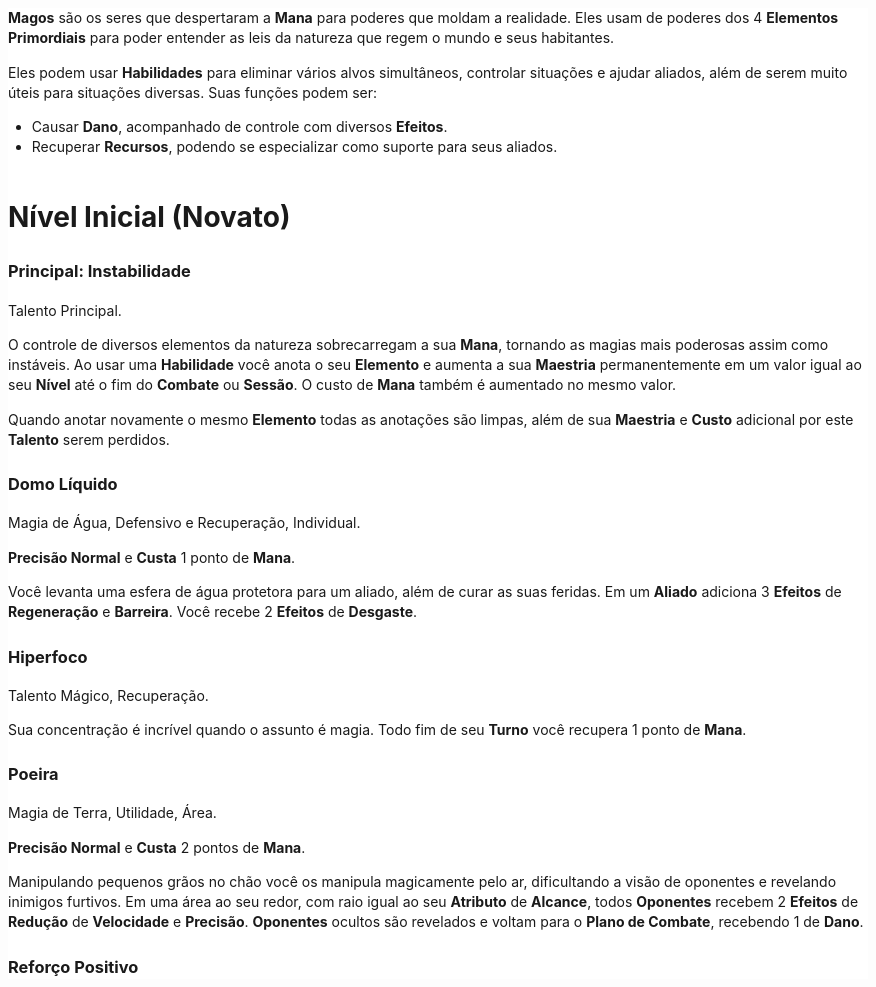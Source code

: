 **Magos** são os seres que despertaram a **Mana** para poderes que moldam a realidade. Eles usam de poderes dos 4 **Elementos Primordiais** para poder entender as leis da natureza que regem o mundo e seus habitantes.

Eles podem usar **Habilidades** para eliminar vários alvos simultâneos, controlar situações e ajudar aliados, além de serem muito úteis para situações diversas. Suas funções podem ser:

* Causar **Dano**, acompanhado de controle com diversos **Efeitos**.
* Recuperar **Recursos**, podendo se especializar como suporte para seus aliados.

# Nível Inicial (Novato)

### **Principal: Instabilidade**

Talento Principal.

O controle de diversos elementos da natureza sobrecarregam a sua **Mana**, tornando as magias mais poderosas assim como instáveis. Ao usar uma **Habilidade** você anota o seu **Elemento** e aumenta a sua **Maestria** permanentemente em um valor igual ao seu **Nível** até o fim do **Combate** ou **Sessão**. O custo de **Mana** também é aumentado no mesmo valor.

Quando anotar novamente o mesmo **Elemento** todas as anotações são limpas, além de sua **Maestria** e **Custo** adicional por este **Talento** serem perdidos.

### Domo Líquido

Magia de Água, Defensivo e Recuperação, Individual.

**Precisão Normal** e **Custa** 1 ponto de **Mana**.

Você levanta uma esfera de água protetora para um aliado, além de curar as suas feridas. Em um **Aliado** adiciona 3 **Efeitos** de **Regeneração** e **Barreira**. Você recebe 2 **Efeitos** de **Desgaste**.

### Hiperfoco

Talento Mágico, Recuperação.

Sua concentração é incrível quando o assunto é magia. Todo fim de seu **Turno** você recupera 1 ponto de **Mana**.

### Poeira

Magia de Terra, Utilidade, Área.

**Precisão Normal** e **Custa** 2 pontos de **Mana**.

Manipulando pequenos grãos no chão você os manipula magicamente pelo ar, dificultando a visão de oponentes e revelando inimigos furtivos. Em uma área ao seu redor, com raio igual ao seu **Atributo** de **Alcance**, todos **Oponentes** recebem 2 **Efeitos** de **Redução** de **Velocidade** e **Precisão**. **Oponentes** ocultos são revelados e voltam para o **Plano de Combate**, recebendo 1 de **Dano**.

### Reforço Positivo

